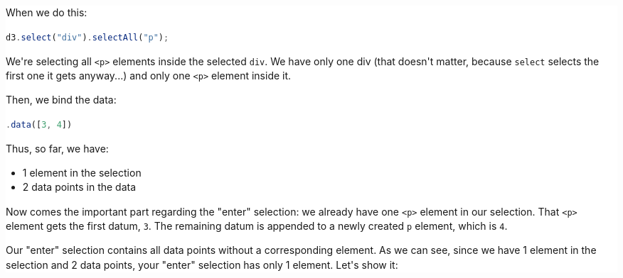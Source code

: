 When we do this:

```javascript
d3.select("div").selectAll("p");
```

We're selecting all `<p>` elements inside the selected `div`. We have only one div (that doesn't matter, because
`select` selects the first one it gets anyway...) and only one `<p>` element inside it.

Then, we bind the data:

```javascript
.data([3, 4])
```

Thus, so far, we have:

- 1 element in the selection
- 2 data points in the data

Now comes the important part regarding the "enter" selection: we already have one `<p>` element in our selection. That
`<p>` element gets the first datum, `3`. The remaining datum is appended to a newly created `p` element, which is `4`.

Our "enter" selection contains all data points without a corresponding element. As we can see, since we have 1 element
in the selection and 2 data points, your "enter" selection has only 1 element. Let's show it:


[D3]: https://d3js.org/
[d3-force]: https://github.com/d3/d3-force
[forces]: https://github.com/d3/d3-force#simulation_force
[phyllotaxis arrangement]: https://observablehq.com/@d3/force-layout-phyllotaxis
[react-d3-library]: https://github.com/react-d3-library/react-d3-library
[React + D3]: https://wattenberger.com/blog/react-and-d3
[Virtual DOM]: https://reactjs.org/docs/faq-internals.html
[^1]: https://stackoverflow.com/questions/49441793/d3-difference-between-layout-force-forcesimulation-to-build-network-graph#comment85885511_49441793
[^2]: https://stackoverflow.com/a/62563459